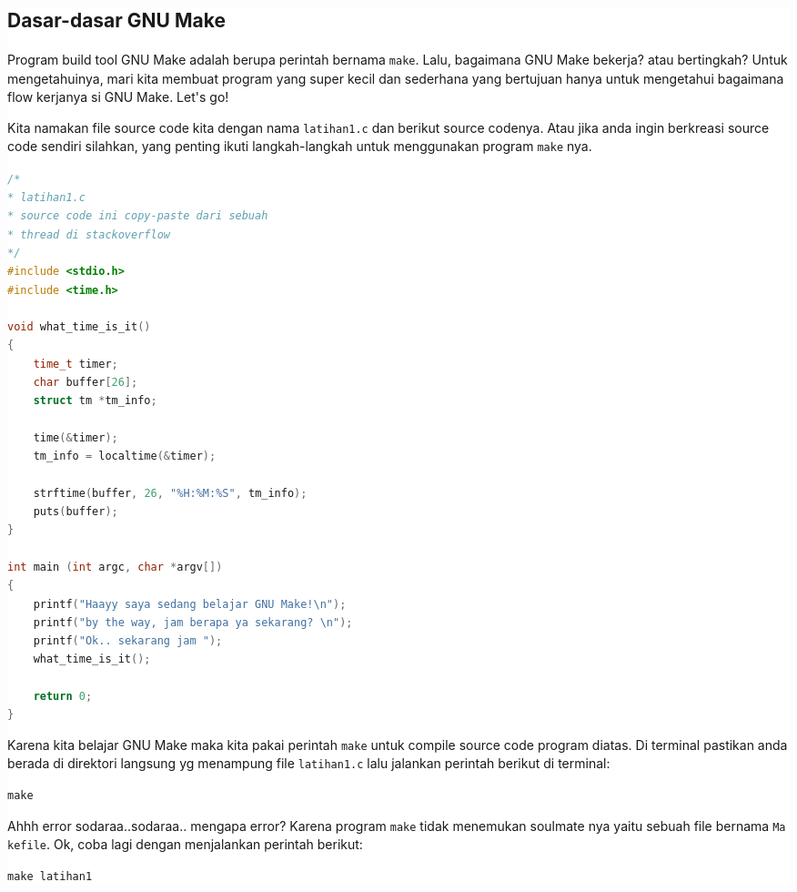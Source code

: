 
## Dasar-dasar GNU Make
Program build tool GNU Make adalah berupa perintah bernama `make`. Lalu, bagaimana GNU Make bekerja? atau bertingkah? Untuk mengetahuinya, mari kita membuat program yang super kecil dan sederhana yang bertujuan hanya untuk mengetahui bagaimana flow kerjanya si GNU Make. Let's go!

Kita namakan file source code kita dengan nama `latihan1.c` dan berikut source codenya. Atau jika anda ingin berkreasi source code sendiri silahkan, yang penting ikuti langkah-langkah untuk menggunakan program `make` nya.

```c
/*
* latihan1.c
* source code ini copy-paste dari sebuah
* thread di stackoverflow
*/
#include <stdio.h>
#include <time.h>

void what_time_is_it()
{
    time_t timer;
    char buffer[26];
    struct tm *tm_info;

    time(&timer);
    tm_info = localtime(&timer);

    strftime(buffer, 26, "%H:%M:%S", tm_info);
    puts(buffer);
}

int main (int argc, char *argv[])
{
    printf("Haayy saya sedang belajar GNU Make!\n");
    printf("by the way, jam berapa ya sekarang? \n");
    printf("Ok.. sekarang jam ");
    what_time_is_it();

    return 0;
}

```
Karena kita belajar GNU Make maka kita pakai perintah `make` untuk compile source code program diatas. Di terminal pastikan anda berada di direktori langsung yg menampung file `latihan1.c` lalu jalankan perintah berikut di terminal:

`make`

Ahhh error sodaraa..sodaraa.. mengapa error? Karena program `make` tidak menemukan soulmate nya yaitu sebuah file bernama `Makefile`. Ok, coba lagi dengan menjalankan perintah berikut:

`make latihan1`
